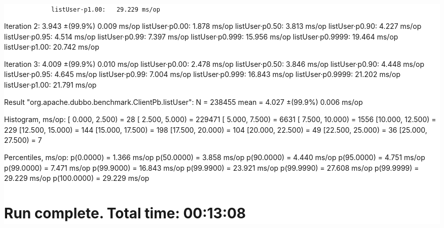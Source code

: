                  listUser·p1.00:   29.229 ms/op

Iteration   2: 3.943 ±(99.9%) 0.009 ms/op
                 listUser·p0.00:   1.878 ms/op
                 listUser·p0.50:   3.813 ms/op
                 listUser·p0.90:   4.227 ms/op
                 listUser·p0.95:   4.514 ms/op
                 listUser·p0.99:   7.397 ms/op
                 listUser·p0.999:  15.956 ms/op
                 listUser·p0.9999: 19.464 ms/op
                 listUser·p1.00:   20.742 ms/op

Iteration   3: 4.009 ±(99.9%) 0.010 ms/op
                 listUser·p0.00:   2.478 ms/op
                 listUser·p0.50:   3.846 ms/op
                 listUser·p0.90:   4.448 ms/op
                 listUser·p0.95:   4.645 ms/op
                 listUser·p0.99:   7.004 ms/op
                 listUser·p0.999:  16.843 ms/op
                 listUser·p0.9999: 21.202 ms/op
                 listUser·p1.00:   21.791 ms/op



Result "org.apache.dubbo.benchmark.ClientPb.listUser":
  N = 238455
  mean =      4.027 ±(99.9%) 0.006 ms/op

  Histogram, ms/op:
    [ 0.000,  2.500) = 28 
    [ 2.500,  5.000) = 229471 
    [ 5.000,  7.500) = 6631 
    [ 7.500, 10.000) = 1556 
    [10.000, 12.500) = 229 
    [12.500, 15.000) = 144 
    [15.000, 17.500) = 198 
    [17.500, 20.000) = 104 
    [20.000, 22.500) = 49 
    [22.500, 25.000) = 36 
    [25.000, 27.500) = 7 

  Percentiles, ms/op:
      p(0.0000) =      1.366 ms/op
     p(50.0000) =      3.858 ms/op
     p(90.0000) =      4.440 ms/op
     p(95.0000) =      4.751 ms/op
     p(99.0000) =      7.471 ms/op
     p(99.9000) =     16.843 ms/op
     p(99.9900) =     23.921 ms/op
     p(99.9990) =     27.608 ms/op
     p(99.9999) =     29.229 ms/op
    p(100.0000) =     29.229 ms/op


# Run complete. Total time: 00:13:08
